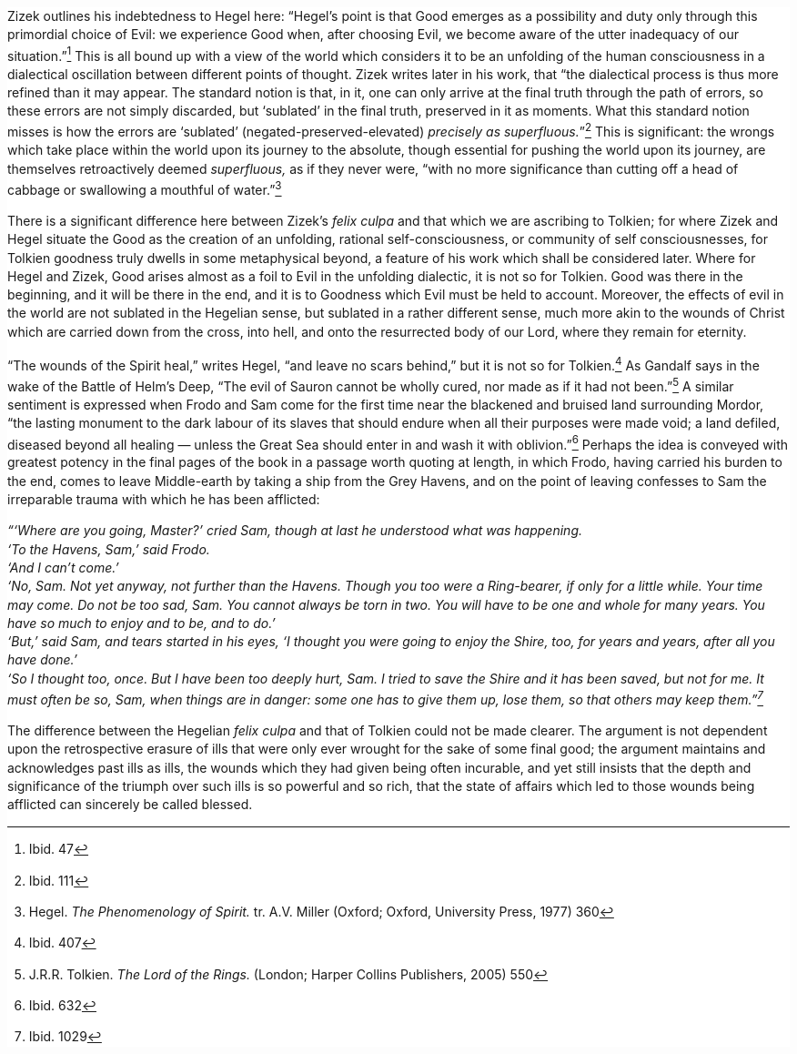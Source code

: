 Zizek outlines his indebtedness to Hegel here: “Hegel’s point is that Good emerges as a possibility and duty only through this primordial choice of Evil: we experience Good when, after choosing Evil, we become aware of the utter inadequacy of our situation.”[^16] This is all bound up with a view of the world which considers it to be an unfolding of the human consciousness in a dialectical oscillation between different points of thought. Zizek writes later in his work, that “the dialectical process is thus more refined than it may appear. The standard notion is that, in it, one can only arrive at the final truth through the path of errors, so these errors are not simply discarded, but ‘sublated’ in the final truth, preserved in it as moments. What this standard notion misses is how the errors are ‘sublated’ (negated-preserved-elevated) *precisely as superfluous.*”[^17] This is significant: the wrongs which take place within the world upon its journey to the absolute, though essential for pushing the world upon its journey, are themselves retroactively deemed *superfluous,* as if they never were, “with no more significance than cutting off a head of cabbage or swallowing a mouthful of water.”[^18]

There is a significant difference here between Zizek’s *felix culpa* and that which we are ascribing to Tolkien; for where Zizek and Hegel situate the Good as the creation of an unfolding, rational self-consciousness, or community of self consciousnesses, for Tolkien goodness truly dwells in some metaphysical beyond, a feature of his work which shall be considered later. Where for Hegel and Zizek, Good arises almost as a foil to Evil in the unfolding dialectic, it is not so for Tolkien.  Good was there in the beginning, and it will be there in the end, and it is to Goodness which Evil must be held to account. Moreover, the effects of evil in the world are not sublated in the Hegelian sense, but sublated in a rather different sense, much more akin to the wounds of Christ which are carried down from the cross, into hell, and onto the resurrected body of our Lord, where they remain for eternity.  

“The wounds of the Spirit heal,” writes Hegel, “and leave no scars behind,” but it is not so for Tolkien.[^19] As Gandalf says in the wake of the Battle of Helm’s Deep, “The evil of Sauron cannot be wholly cured, nor made as if it had not been.”[^20] A similar sentiment is expressed when Frodo and Sam come for the first time near the blackened and bruised land surrounding Mordor, “the lasting monument to the dark labour of its slaves that should endure when all their purposes were made void; a land defiled, diseased beyond all healing — unless the Great Sea should enter in and wash it with oblivion.”[^21]  Perhaps the idea is conveyed with greatest potency in the final pages of the book in a passage worth quoting at length, in which Frodo, having carried his burden to the end, comes to leave Middle-earth by taking a ship from the Grey Havens, and on the point of leaving confesses to Sam the irreparable trauma with which he has been afflicted:

*“‘Where are you going, Master?’ cried Sam, though at last he understood what was happening.*  
*‘To the Havens, Sam,’ said Frodo.*  
*‘And I can’t come.’*  
*‘No, Sam. Not yet anyway, not further than the Havens. Though you too were a Ring-bearer, if only for a little while.  Your time may come. Do not be too sad, Sam. You cannot always be torn in two. You will have to be one and whole for many years.  You have so much to enjoy and to be, and to do.’*  
*‘But,’ said Sam, and tears started in his eyes, ‘I thought you were going to enjoy the Shire, too, for years and years, after all you have done.’*  
*‘So I thought too, once.  But I have been too deeply hurt, Sam.  I tried to save the Shire and it has been saved, but not for me.  It must often be so, Sam, when things are in danger: some one has to give them up, lose them, so that others may keep them.”[^22]*

The difference between the Hegelian *felix culpa* and that of Tolkien could not be made clearer.  The argument is not dependent upon the retrospective erasure of ills that were only ever wrought for the sake of some final good; the argument maintains and acknowledges past ills as ills, the wounds which they had given being often incurable, and yet still insists that the depth and significance of the triumph over such ills is so powerful and so rich, that the state of affairs which led to those wounds being afflicted can sincerely be called blessed. 


[^1]:  J.R.R. Tolkien. *The Lord of the Rings.* (London; Harper Collins Publishers, 2005\) 348-9
[^2]:  Tolkien. *Lord of the Rings.* 680
[^3]:  O truly necessary sin of Adam
[^4]:  A suggestion not entirely alien to the Hebrew Bible, see Deuteronomy 32:39, Lamentations 3:38 and Isaiah 45:7, especially the latter: ‘יוֹצֵ֥ר אוֹר֙ וּבוֹרֵ֣א חֹ֔שֶׁךְ עֹשֶׂ֥ה שָׁל֖וֹם וּב֣וֹרֵא רָ֑ע אֲנִ֥י יְהוָ֖ה עֹשֶׂ֥ה כָל־אֵֽלֶּה’  \- ‘The one who fashions light and creates darkness, crafter of peace and creator of evil, I am the LORD, maker of all these things.
[^5]:  Michael Ward. *On Suffering* in *The Cambridge Companion to C.S. Lewis.* ed. Robert MacSwain and Michael Ward (Cambridge; Cambridge University Press, 2010\) 209
[^6]:  Venantinus Fortunatus. *Vexilla Regis Prodeunt.* tr. John M. Neale *in* Church Hymnal; New and Revised Editon (Dublin; Association for promoting Christian knowledge, 1960\) 50
[^7]:  See Mark Mattes. *Martin Luther’s Theology of Beauty.; A Reappraisal* (Grand Rapids; Baker Academic, 2017\) esp. 69-112
[^8]:  “that God is only found in suffering and \[a\] cross.” Martin Luther*. Die Heidelberger Disputation* in *Die Anfänge.* ed. Kurt Aland (Stuttgart; Ehrenfried Klotz Verlag; 1969\) 389
[^9]:  J.R.R. Tolkien. *The Silmarillion.* ed. Christopher Tolkien. (London; Harper Collins Publishers, 1977\) 3-5
[^10]:  Tom Shippey. *The Road to Middle Earth.* (London; Harper Collins Publishers, 2005\) 159-166
[^11]:  Ibid. 159
[^12]:  Ibid. 161
[^13]:  To adopt Heidegger’s distinction
[^14]:  Slavoj Zizek. *Event.* (London; Penguin, 2014\) 33-56
[^15]:  Ibid. 49-50
[^16]:  Ibid. 47
[^17]:  Ibid. 111
[^18]:  Hegel. *The Phenomenology of Spirit.* tr. A.V. Miller (Oxford; Oxford, University Press, 1977\) 360
[^19]:  Ibid. 407
[^20]:  J.R.R. Tolkien. *The Lord of the Rings.* (London; Harper Collins Publishers, 2005\) 550
[^21]:  Ibid. 632
[^22]:  Ibid. 1029
[^23]:  Tolkien. *The Lord of the Rings.* 267
[^24]:  *Ibid.* 473
[^25]: *Ibid.* 259
[^26]:  Hegel. *Phenomenonlogy.* 356-7
[^27]:  Peter Kalkavage. *The Logic of Desire* (Philadelphia; Paul Dry Books, 2007\) 310
[^28]:  Tolkien.*The Lord of the Rings.* 259
[^29]:  Hegel. *Phenomenology.* 362
[^30]:  Tolkien. *The Lord of the Rings.* 365
[^31]:  *Ibid.* 398
[^32]:  *Ibid.* 59
[^33]:  Tolkien. *The Lord of the Rings.* 757
[^34]:  Tolkien. *The Lord of the Rings.* 759
[^35]:  *Ibid.* 794
[^36]:  *Ibid.* 825
[^37]:  Tolkien. *The Lord of the Rings.* 854
[^38]:  Arthur Schopenhauer. *The World as Will and Representation.* tr. E.F.J. Payne (Colorado; The Falcon Wing’s Press, 1958\) 412
[^39]:  *Ibid.* 356-7
[^40]:  I offer my humble opinion that he has misread them completely, and as evidence point the reader to the very first verse of the *Isha Upanishad \-  ‘* ईशावास्यमिदँ सर्वं यत्किञ्च जगत्यां जगत्। तेन त्यक्तेन भुञ्जीथाः*’  ‘*The Lord is enshrined in the hearts of all, the Lord is the supreme reality. *Rejoice* in him through renunciation.’  Or, as Mahatma Gandhi would pithily summarize later, ‘renounce and *enjoy*.’   
[^41]:  Arthur Schopenhauer. *Essays and Aphorisms.* tr. R.J. Hollindale (London; Penguin, 1970\) 3
[^42]:  *Ibid.* 15
[^43]:  Contra Professor Olli-Pekka Vainio, who claims a particular philosophical pessimism for Tolkien.  Vainino offers a very particular definition of pessimism different to the broad one targeted here. *cf. personal communication* 
[^44]:  Schopenhauer. *The World as Will and Representation.* 411
[^45]:  Tolkien*.The Lord of the Rings.* 732
[^46]:  Søren Kierkegaard. *Fear and Trembling.* tr. Alastair Hannay. (London; Penguin, 1985\) 65-76
[^47]:  *Ibid.* 68-8
[^48]:  G.K. Chesterton. *St Francis of Assisi*  in *The Collected Works of G.K. Chesterton II* (San Francisco; Ignatius Press, 1986\) 73
[^49]:  J.R.R. Tolkien. *Mythopoeia.* ([https://www.tolkien.ro/text/JRR%20Tolkien%20-%20Mythopoeia.pdf](https://www.tolkien.ro/text/JRR%20Tolkien%20-%20Mythopoeia.pdf)) 
[^50]:  Kierkegaard*. Fear and Trembling.* 70
[^51]:  J.R.R. Tolkien. *The Lord of the Rings.* (London; Harper Collins Publishers, 2005\) 348-9
[^52]:  Tolkien. *Athrabeth Finrod ah Andreth* in *Morgoth’s Ring.* ed. Christopher Tolkien. (London; Harper Collins Publishers, 2015\) 320
[^53]:  *Ibid.* 321
[^54]:  Tolkien. *The Lord of the Rings.* 357
[^55]:  Tolkien. *Athraabeth Finrod ah Andreth.* 318
[^56]:  Tolkien. *The Lord of the Rings.* 766
[^57]:  Hegel. *Phenomenology of Spirit.* 89
[^58]:  Tolkien. *The Lord of the Rings.* 460
[^59]:  Tom Wright. *Surprised by Hope.* (London; Society for Promoting Christian Knowledge, 2007\) 118-9
[^60]:  Tolkien. *Athrabeth Finrod ah Andreth.* 321
[^61]:  *Ibid.* 319
[^62]:  *Ibid.* 319
[^63]:  Tolkien. *Mythopoeia* 
[^64]:  Wright. *Surprised by Hope.* 212-3